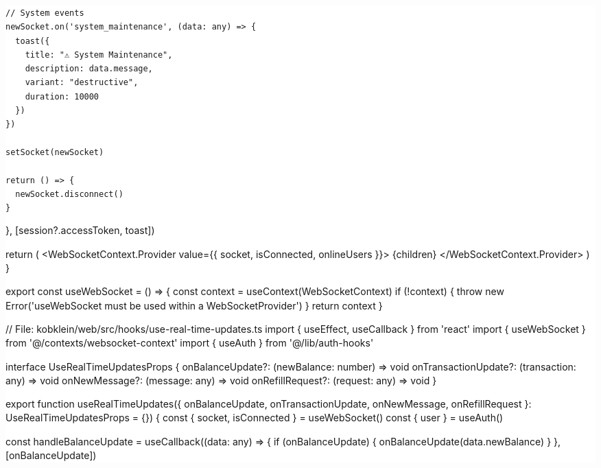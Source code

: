     // System events
    newSocket.on('system_maintenance', (data: any) => {
      toast({
        title: "⚠️ System Maintenance",
        description: data.message,
        variant: "destructive",
        duration: 10000
      })
    })

    setSocket(newSocket)

    return () => {
      newSocket.disconnect()
    }
  }, [session?.accessToken, toast])

  return (
    <WebSocketContext.Provider value={{ socket, isConnected, onlineUsers }}>
      {children}
    </WebSocketContext.Provider>
  )
}

export const useWebSocket = () => {
  const context = useContext(WebSocketContext)
  if (!context) {
    throw new Error('useWebSocket must be used within a WebSocketProvider')
  }
  return context
}

// File: kobklein/web/src/hooks/use-real-time-updates.ts
import { useEffect, useCallback } from 'react'
import { useWebSocket } from '@/contexts/websocket-context'
import { useAuth } from '@/lib/auth-hooks'

interface UseRealTimeUpdatesProps {
  onBalanceUpdate?: (newBalance: number) => void
  onTransactionUpdate?: (transaction: any) => void
  onNewMessage?: (message: any) => void
  onRefillRequest?: (request: any) => void
}

export function useRealTimeUpdates({
  onBalanceUpdate,
  onTransactionUpdate,
  onNewMessage,
  onRefillRequest
}: UseRealTimeUpdatesProps = {}) {
  const { socket, isConnected } = useWebSocket()
  const { user } = useAuth()

  const handleBalanceUpdate = useCallback((data: any) => {
    if (onBalanceUpdate) {
      onBalanceUpdate(data.newBalance)
    }
  }, [onBalanceUpdate])
